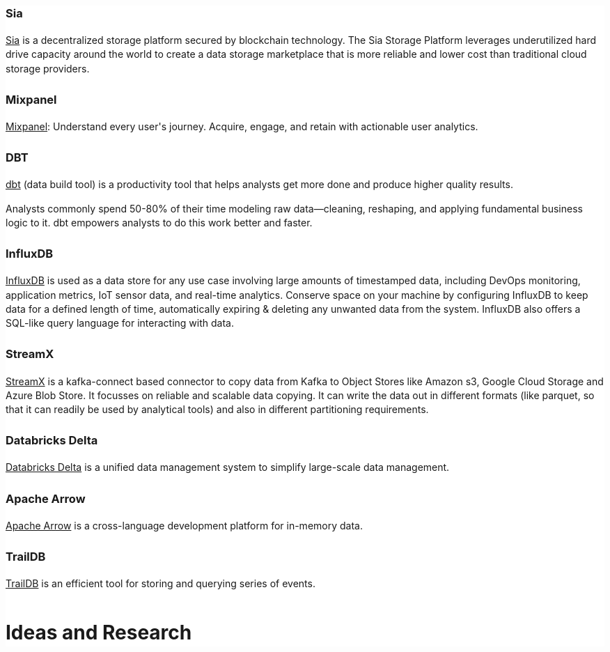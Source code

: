 ### Sia

[Sia](https://sia.tech/) is a decentralized storage platform secured by blockchain technology. The Sia Storage Platform leverages underutilized hard drive capacity around the world to create a data storage marketplace that is more reliable and lower cost than traditional cloud storage providers.

### Mixpanel

[Mixpanel](https://mixpanel.com/): Understand every user's journey. Acquire, engage, and retain with actionable user analytics.

### DBT

[dbt](https://docs.getdbt.com/docs/overview) (data build tool) is a productivity tool that helps analysts get more done and produce higher quality results.

Analysts commonly spend 50-80% of their time modeling raw data—cleaning, reshaping, and applying fundamental business logic to it. dbt empowers analysts to do this work better and faster.

### InfluxDB

[InfluxDB](https://www.influxdata.com/time-series-platform/influxdb/) is used as a data store for any use case involving large amounts of timestamped data, including DevOps monitoring, application metrics, IoT sensor data, and real-time analytics. Conserve space on your machine by configuring InfluxDB to keep data for a defined length of time, automatically expiring & deleting any unwanted data from the system. InfluxDB also offers a SQL-like query language for interacting with data.

### StreamX

[StreamX](https://github.com/qubole/streamx) is a kafka-connect based connector to copy data from Kafka to Object Stores like Amazon s3, Google Cloud Storage and Azure Blob Store. It focusses on reliable and scalable data copying. It can write the data out in different formats (like parquet, so that it can readily be used by analytical tools) and also in different partitioning requirements.

### Databricks Delta

[Databricks Delta](https://databricks.com/blog/2017/10/25/databricks-delta-a-unified-management-system-for-real-time-big-data.html) is a unified data management system to simplify large-scale data management.

### Apache Arrow

[Apache Arrow](https://arrow.apache.org/) is a cross-language development platform for in-memory data.

### TrailDB

[TrailDB](http://traildb.io/) is an efficient tool for storing and querying series of events.


# Ideas and Research

